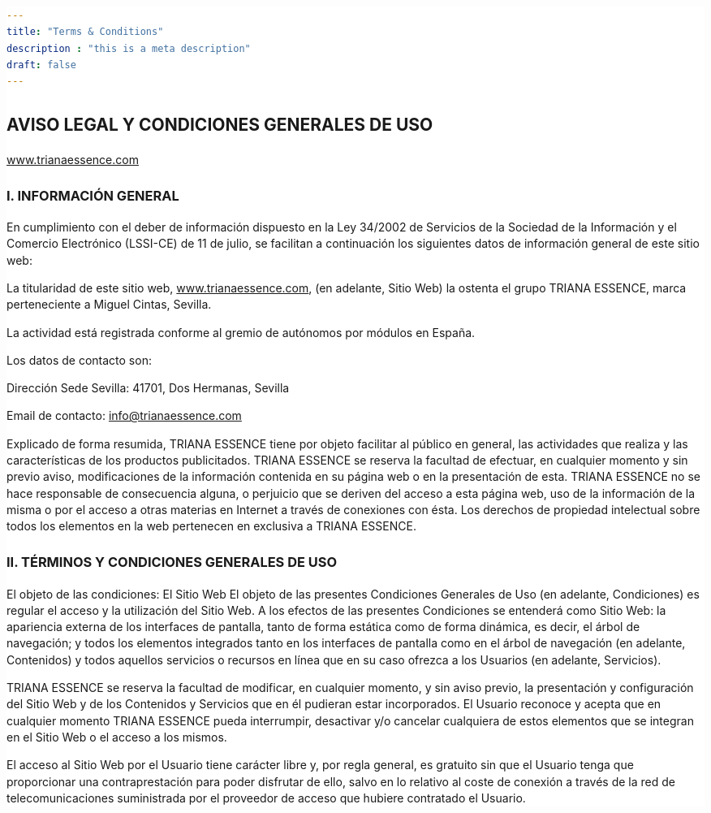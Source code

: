 ```yaml
---
title: "Terms & Conditions"
description : "this is a meta description"
draft: false
---
```


## AVISO LEGAL Y CONDICIONES GENERALES DE USO
www.trianaessence.com

### I. INFORMACIÓN GENERAL
En cumplimiento con el deber de información dispuesto en la Ley 34/2002 de Servicios de la Sociedad de la Información y el Comercio Electrónico (LSSI-CE) de 11 de julio, se facilitan a continuación los siguientes datos de información general de este sitio web:

La titularidad de este sitio web, www.trianaessence.com, (en adelante, Sitio Web) la ostenta el grupo TRIANA ESSENCE, marca perteneciente a Miguel Cintas, Sevilla.

La actividad está registrada conforme al gremio de autónomos por módulos en España.

Los datos de contacto son:

Dirección Sede Sevilla: 41701, Dos Hermanas, Sevilla

Email de contacto: info@trianaessence.com

Explicado de forma resumida, TRIANA ESSENCE tiene por objeto facilitar al público en general, las actividades que realiza y las características de los productos publicitados. TRIANA ESSENCE se reserva la facultad de efectuar, en cualquier momento y sin previo aviso, modificaciones de la información contenida en su página web o en la presentación de esta. TRIANA ESSENCE no se hace responsable de consecuencia alguna, o perjuicio que se deriven del acceso a esta página web, uso de la información de la misma o por el acceso a otras materias en Internet a través de conexiones con ésta. Los derechos de propiedad intelectual sobre todos los elementos en la web pertenecen en exclusiva a TRIANA ESSENCE.

### II. TÉRMINOS Y CONDICIONES GENERALES DE USO
El objeto de las condiciones: El Sitio Web El objeto de las presentes Condiciones Generales de Uso (en adelante, Condiciones) es regular el acceso y la utilización del Sitio Web. A los efectos de las presentes Condiciones se entenderá como Sitio Web: la apariencia externa de los interfaces de pantalla, tanto de forma estática como de forma dinámica, es decir, el árbol de navegación; y todos los elementos integrados tanto en los interfaces de pantalla como en el árbol de navegación (en adelante, Contenidos) y todos aquellos servicios o recursos en línea que en su caso ofrezca a los Usuarios (en adelante, Servicios).

TRIANA ESSENCE se reserva la facultad de modificar, en cualquier momento, y sin aviso previo, la presentación y configuración del Sitio Web y de los Contenidos y Servicios que en él pudieran estar incorporados. El Usuario reconoce y acepta que en cualquier momento TRIANA ESSENCE pueda interrumpir, desactivar y/o cancelar cualquiera de estos elementos que se integran en el Sitio Web o el acceso a los mismos.

El acceso al Sitio Web por el Usuario tiene carácter libre y, por regla general, es gratuito sin que el Usuario tenga que proporcionar una contraprestación para poder disfrutar de ello, salvo en lo relativo al coste de conexión a través de la red de telecomunicaciones suministrada por el proveedor de acceso que hubiere contratado el Usuario.
